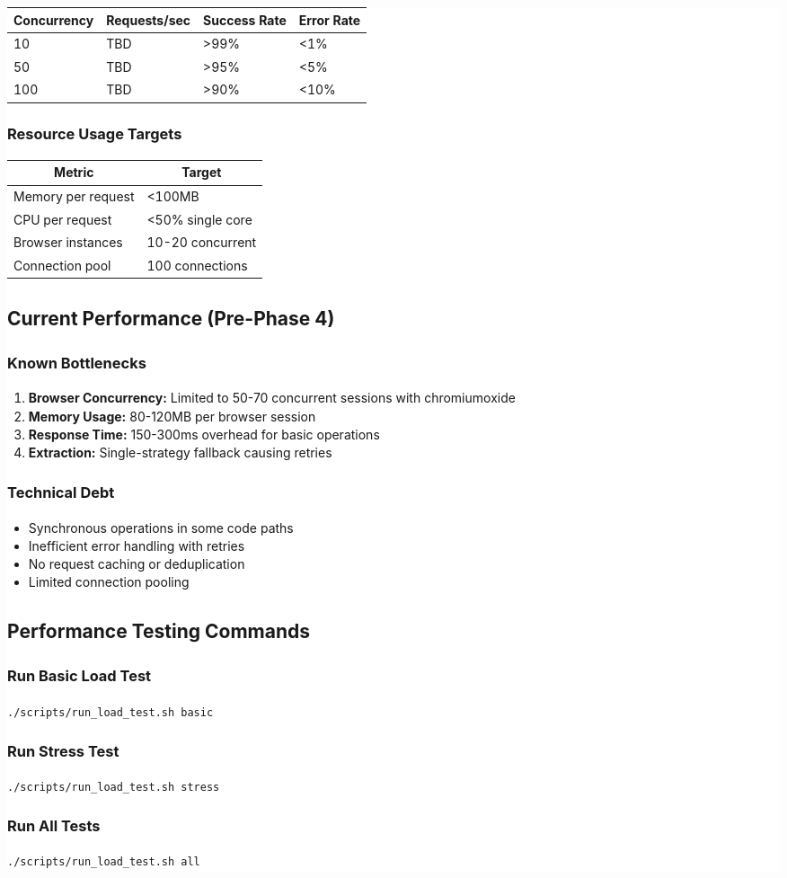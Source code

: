 | Concurrency | Requests/sec | Success Rate | Error Rate |
|-------------|--------------|--------------|------------|
| 10 | TBD | >99% | <1% |
| 50 | TBD | >95% | <5% |
| 100 | TBD | >90% | <10% |

### Resource Usage Targets

| Metric | Target |
|--------|--------|
| Memory per request | <100MB |
| CPU per request | <50% single core |
| Browser instances | 10-20 concurrent |
| Connection pool | 100 connections |

## Current Performance (Pre-Phase 4)

### Known Bottlenecks
1. **Browser Concurrency:** Limited to 50-70 concurrent sessions with chromiumoxide
2. **Memory Usage:** 80-120MB per browser session
3. **Response Time:** 150-300ms overhead for basic operations
4. **Extraction:** Single-strategy fallback causing retries

### Technical Debt
- Synchronous operations in some code paths
- Inefficient error handling with retries
- No request caching or deduplication
- Limited connection pooling

## Performance Testing Commands

### Run Basic Load Test
```bash
./scripts/run_load_test.sh basic
```

### Run Stress Test
```bash
./scripts/run_load_test.sh stress
```

### Run All Tests
```bash
./scripts/run_load_test.sh all
```
